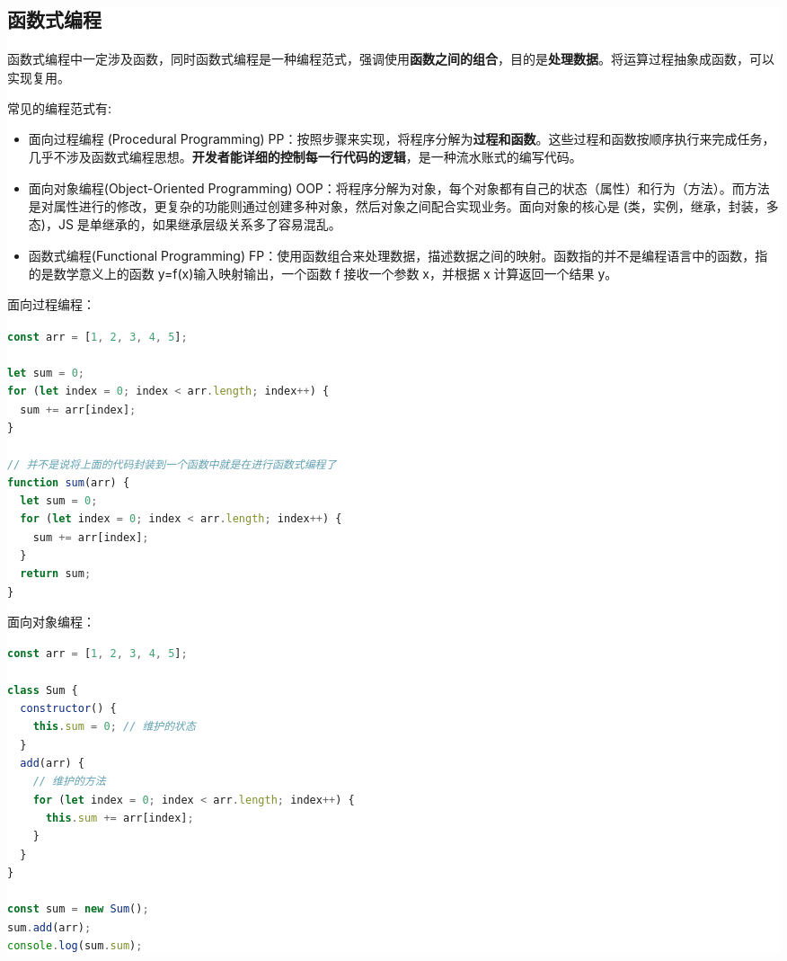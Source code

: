 ## 函数式编程

函数式编程中一定涉及函数，同时函数式编程是一种编程范式，强调使用**函数之间的组合**，目的是**处理数据**。将运算过程抽象成函数，可以实现复用。

常见的编程范式有:

- 面向过程编程 (Procedural Programming) PP：按照步骤来实现，将程序分解为**过程和函数**。这些过程和函数按顺序执行来完成任务，几乎不涉及函数式编程思想。**开发者能详细的控制每一行代码的逻辑**，是一种流水账式的编写代码。

- 面向对象编程(Object-Oriented Programming) OOP：将程序分解为对象，每个对象都有自己的状态（属性）和行为（方法）。而方法是对属性进行的修改，更复杂的功能则通过创建多种对象，然后对象之间配合实现业务。面向对象的核心是 (类，实例，继承，封装，多态)，JS 是单继承的，如果继承层级关系多了容易混乱。

- 函数式编程(Functional Programming) FP：使用函数组合来处理数据，描述数据之间的映射。函数指的并不是编程语言中的函数，指的是数学意义上的函数 y=f(x)输入映射输出，一个函数 f 接收一个参数 x，并根据 x 计算返回一个结果 y。


面向过程编程：

```js
const arr = [1, 2, 3, 4, 5];

let sum = 0;
for (let index = 0; index < arr.length; index++) {
  sum += arr[index];
}

// 并不是说将上面的代码封装到一个函数中就是在进行函数式编程了
function sum(arr) {
  let sum = 0;
  for (let index = 0; index < arr.length; index++) {
    sum += arr[index];
  }
  return sum;
}
```



面向对象编程：

```js
const arr = [1, 2, 3, 4, 5];

class Sum {
  constructor() {
    this.sum = 0; // 维护的状态
  }
  add(arr) {
    // 维护的方法
    for (let index = 0; index < arr.length; index++) {
      this.sum += arr[index];
    }
  }
}

const sum = new Sum();
sum.add(arr);
console.log(sum.sum);
```
